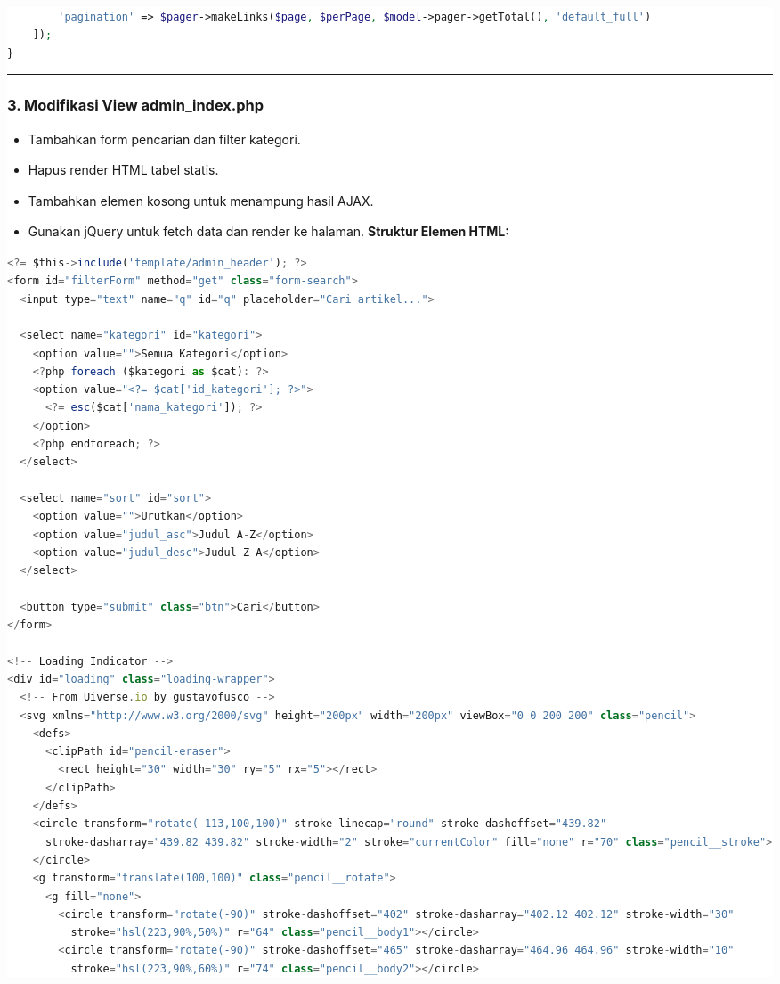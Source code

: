 ```php
        'pagination' => $pager->makeLinks($page, $perPage, $model->pager->getTotal(), 'default_full')
    ]);
}
```

---

### 3. Modifikasi View admin_index.php

- Tambahkan form pencarian dan filter kategori.

- Hapus render HTML tabel statis.

- Tambahkan elemen kosong untuk menampung hasil AJAX.

- Gunakan jQuery untuk fetch data dan render ke halaman.
  **Struktur Elemen HTML:**

```js
<?= $this->include('template/admin_header'); ?>
<form id="filterForm" method="get" class="form-search">
  <input type="text" name="q" id="q" placeholder="Cari artikel...">

  <select name="kategori" id="kategori">
    <option value="">Semua Kategori</option>
    <?php foreach ($kategori as $cat): ?>
    <option value="<?= $cat['id_kategori']; ?>">
      <?= esc($cat['nama_kategori']); ?>
    </option>
    <?php endforeach; ?>
  </select>

  <select name="sort" id="sort">
    <option value="">Urutkan</option>
    <option value="judul_asc">Judul A-Z</option>
    <option value="judul_desc">Judul Z-A</option>
  </select>

  <button type="submit" class="btn">Cari</button>
</form>

<!-- Loading Indicator -->
<div id="loading" class="loading-wrapper">
  <!-- From Uiverse.io by gustavofusco -->
  <svg xmlns="http://www.w3.org/2000/svg" height="200px" width="200px" viewBox="0 0 200 200" class="pencil">
    <defs>
      <clipPath id="pencil-eraser">
        <rect height="30" width="30" ry="5" rx="5"></rect>
      </clipPath>
    </defs>
    <circle transform="rotate(-113,100,100)" stroke-linecap="round" stroke-dashoffset="439.82"
      stroke-dasharray="439.82 439.82" stroke-width="2" stroke="currentColor" fill="none" r="70" class="pencil__stroke">
    </circle>
    <g transform="translate(100,100)" class="pencil__rotate">
      <g fill="none">
        <circle transform="rotate(-90)" stroke-dashoffset="402" stroke-dasharray="402.12 402.12" stroke-width="30"
          stroke="hsl(223,90%,50%)" r="64" class="pencil__body1"></circle>
        <circle transform="rotate(-90)" stroke-dashoffset="465" stroke-dasharray="464.96 464.96" stroke-width="10"
          stroke="hsl(223,90%,60%)" r="74" class="pencil__body2"></circle>
```